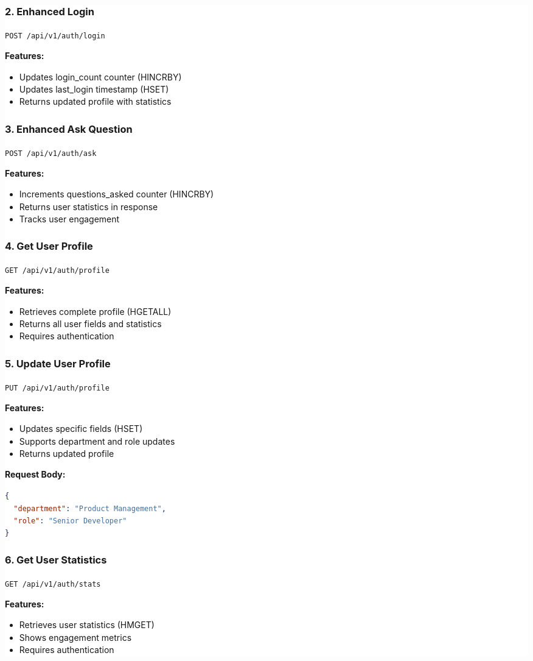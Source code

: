 ### **2. Enhanced Login**
```http
POST /api/v1/auth/login
```
**Features:**
- Updates login_count counter (HINCRBY)
- Updates last_login timestamp (HSET)
- Returns updated profile with statistics

### **3. Enhanced Ask Question**
```http
POST /api/v1/auth/ask
```
**Features:**
- Increments questions_asked counter (HINCRBY)
- Returns user statistics in response
- Tracks user engagement

### **4. Get User Profile**
```http
GET /api/v1/auth/profile
```
**Features:**
- Retrieves complete profile (HGETALL)
- Returns all user fields and statistics
- Requires authentication

### **5. Update User Profile**
```http
PUT /api/v1/auth/profile
```
**Features:**
- Updates specific fields (HSET)
- Supports department and role updates
- Returns updated profile

**Request Body:**
```json
{
  "department": "Product Management",
  "role": "Senior Developer"
}
```

### **6. Get User Statistics**
```http
GET /api/v1/auth/stats
```
**Features:**
- Retrieves user statistics (HMGET)
- Shows engagement metrics
- Requires authentication
